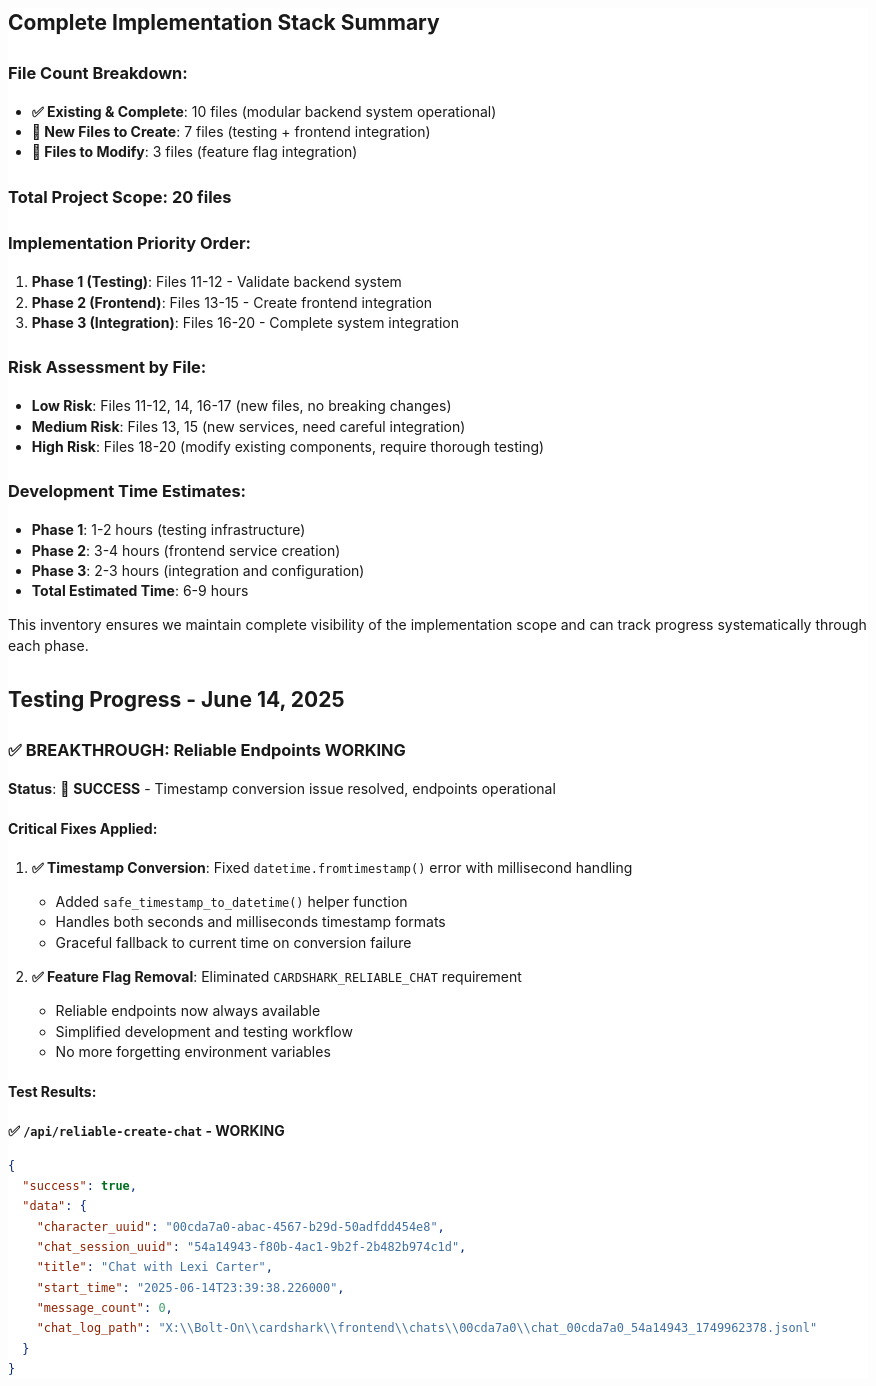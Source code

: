 ## Complete Implementation Stack Summary

### **File Count Breakdown:**
- **✅ Existing & Complete**: 10 files (modular backend system operational)
- **📝 New Files to Create**: 7 files (testing + frontend integration)
- **🔄 Files to Modify**: 3 files (feature flag integration)

### **Total Project Scope**: 20 files

### **Implementation Priority Order:**
1. **Phase 1 (Testing)**: Files 11-12 - Validate backend system
2. **Phase 2 (Frontend)**: Files 13-15 - Create frontend integration
3. **Phase 3 (Integration)**: Files 16-20 - Complete system integration

### **Risk Assessment by File:**
- **Low Risk**: Files 11-12, 14, 16-17 (new files, no breaking changes)
- **Medium Risk**: Files 13, 15 (new services, need careful integration)
- **High Risk**: Files 18-20 (modify existing components, require thorough testing)

### **Development Time Estimates:**
- **Phase 1**: 1-2 hours (testing infrastructure)
- **Phase 2**: 3-4 hours (frontend service creation)
- **Phase 3**: 2-3 hours (integration and configuration)
- **Total Estimated Time**: 6-9 hours

This inventory ensures we maintain complete visibility of the implementation scope and can track progress systematically through each phase.

## Testing Progress - June 14, 2025

### ✅ **BREAKTHROUGH: Reliable Endpoints WORKING**
**Status**: 🎉 **SUCCESS** - Timestamp conversion issue resolved, endpoints operational

#### Critical Fixes Applied:
1. **✅ Timestamp Conversion**: Fixed `datetime.fromtimestamp()` error with millisecond handling
   - Added `safe_timestamp_to_datetime()` helper function
   - Handles both seconds and milliseconds timestamp formats
   - Graceful fallback to current time on conversion failure

2. **✅ Feature Flag Removal**: Eliminated `CARDSHARK_RELIABLE_CHAT` requirement
   - Reliable endpoints now always available
   - Simplified development and testing workflow
   - No more forgetting environment variables

#### Test Results:
**✅ `/api/reliable-create-chat` - WORKING**
```json
{
  "success": true,
  "data": {
    "character_uuid": "00cda7a0-abac-4567-b29d-50adfdd454e8",
    "chat_session_uuid": "54a14943-f80b-4ac1-9b2f-2b482b974c1d",
    "title": "Chat with Lexi Carter",
    "start_time": "2025-06-14T23:39:38.226000",
    "message_count": 0,
    "chat_log_path": "X:\\Bolt-On\\cardshark\\frontend\\chats\\00cda7a0\\chat_00cda7a0_54a14943_1749962378.jsonl"
  }
}
```
